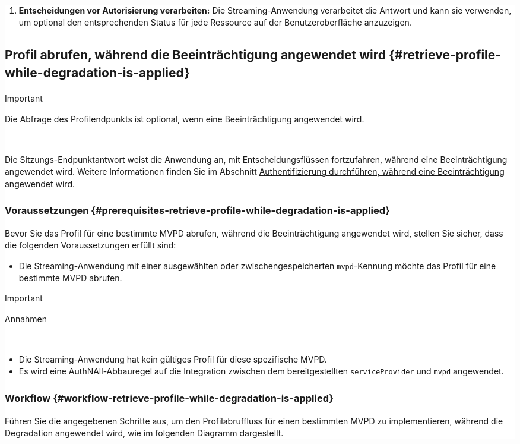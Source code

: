 1. **Entscheidungen vor Autorisierung verarbeiten:** Die Streaming-Anwendung verarbeitet die Antwort und kann sie verwenden, um optional den entsprechenden Status für jede Ressource auf der Benutzeroberfläche anzuzeigen.

## Profil abrufen, während die Beeinträchtigung angewendet wird {#retrieve-profile-while-degradation-is-applied}

>[!IMPORTANT]
>
> Die Abfrage des Profilendpunkts ist optional, wenn eine Beeinträchtigung angewendet wird.
>
> <br/>
> 
> Die Sitzungs-Endpunktantwort weist die Anwendung an, mit Entscheidungsflüssen fortzufahren, während eine Beeinträchtigung angewendet wird. Weitere Informationen finden Sie im Abschnitt [Authentifizierung durchführen, während eine Beeinträchtigung angewendet wird](#perform-authentication-while-degradation-is-applied).

### Voraussetzungen {#prerequisites-retrieve-profile-while-degradation-is-applied}

Bevor Sie das Profil für eine bestimmte MVPD abrufen, während die Beeinträchtigung angewendet wird, stellen Sie sicher, dass die folgenden Voraussetzungen erfüllt sind:

* Die Streaming-Anwendung mit einer ausgewählten oder zwischengespeicherten `mvpd`-Kennung möchte das Profil für eine bestimmte MVPD abrufen.

>[!IMPORTANT]
>
> Annahmen
>
> <br/>
> 
> * Die Streaming-Anwendung hat kein gültiges Profil für diese spezifische MVPD.
> * Es wird eine AuthNAll-Abbauregel auf die Integration zwischen dem bereitgestellten `serviceProvider` und `mvpd` angewendet.

### Workflow {#workflow-retrieve-profile-while-degradation-is-applied}

Führen Sie die angegebenen Schritte aus, um den Profilabruffluss für einen bestimmten MVPD zu implementieren, während die Degradation angewendet wird, wie im folgenden Diagramm dargestellt.
